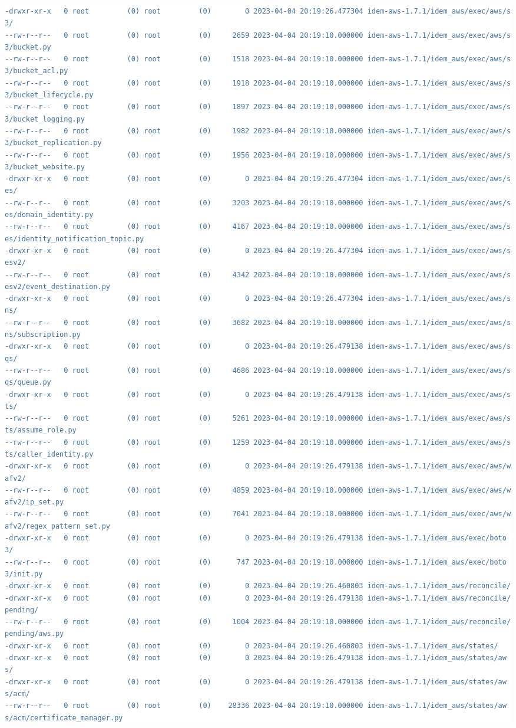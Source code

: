 ```diff
-drwxr-xr-x   0 root         (0) root         (0)        0 2023-04-04 20:19:26.477304 idem-aws-1.7.1/idem_aws/exec/aws/s3/
--rw-r--r--   0 root         (0) root         (0)     2659 2023-04-04 20:19:10.000000 idem-aws-1.7.1/idem_aws/exec/aws/s3/bucket.py
--rw-r--r--   0 root         (0) root         (0)     1518 2023-04-04 20:19:10.000000 idem-aws-1.7.1/idem_aws/exec/aws/s3/bucket_acl.py
--rw-r--r--   0 root         (0) root         (0)     1918 2023-04-04 20:19:10.000000 idem-aws-1.7.1/idem_aws/exec/aws/s3/bucket_lifecycle.py
--rw-r--r--   0 root         (0) root         (0)     1897 2023-04-04 20:19:10.000000 idem-aws-1.7.1/idem_aws/exec/aws/s3/bucket_logging.py
--rw-r--r--   0 root         (0) root         (0)     1982 2023-04-04 20:19:10.000000 idem-aws-1.7.1/idem_aws/exec/aws/s3/bucket_replication.py
--rw-r--r--   0 root         (0) root         (0)     1956 2023-04-04 20:19:10.000000 idem-aws-1.7.1/idem_aws/exec/aws/s3/bucket_website.py
-drwxr-xr-x   0 root         (0) root         (0)        0 2023-04-04 20:19:26.477304 idem-aws-1.7.1/idem_aws/exec/aws/ses/
--rw-r--r--   0 root         (0) root         (0)     3203 2023-04-04 20:19:10.000000 idem-aws-1.7.1/idem_aws/exec/aws/ses/domain_identity.py
--rw-r--r--   0 root         (0) root         (0)     4167 2023-04-04 20:19:10.000000 idem-aws-1.7.1/idem_aws/exec/aws/ses/identity_notification_topic.py
-drwxr-xr-x   0 root         (0) root         (0)        0 2023-04-04 20:19:26.477304 idem-aws-1.7.1/idem_aws/exec/aws/sesv2/
--rw-r--r--   0 root         (0) root         (0)     4342 2023-04-04 20:19:10.000000 idem-aws-1.7.1/idem_aws/exec/aws/sesv2/event_destination.py
-drwxr-xr-x   0 root         (0) root         (0)        0 2023-04-04 20:19:26.477304 idem-aws-1.7.1/idem_aws/exec/aws/sns/
--rw-r--r--   0 root         (0) root         (0)     3682 2023-04-04 20:19:10.000000 idem-aws-1.7.1/idem_aws/exec/aws/sns/subscription.py
-drwxr-xr-x   0 root         (0) root         (0)        0 2023-04-04 20:19:26.479138 idem-aws-1.7.1/idem_aws/exec/aws/sqs/
--rw-r--r--   0 root         (0) root         (0)     4686 2023-04-04 20:19:10.000000 idem-aws-1.7.1/idem_aws/exec/aws/sqs/queue.py
-drwxr-xr-x   0 root         (0) root         (0)        0 2023-04-04 20:19:26.479138 idem-aws-1.7.1/idem_aws/exec/aws/sts/
--rw-r--r--   0 root         (0) root         (0)     5261 2023-04-04 20:19:10.000000 idem-aws-1.7.1/idem_aws/exec/aws/sts/assume_role.py
--rw-r--r--   0 root         (0) root         (0)     1259 2023-04-04 20:19:10.000000 idem-aws-1.7.1/idem_aws/exec/aws/sts/caller_identity.py
-drwxr-xr-x   0 root         (0) root         (0)        0 2023-04-04 20:19:26.479138 idem-aws-1.7.1/idem_aws/exec/aws/wafv2/
--rw-r--r--   0 root         (0) root         (0)     4859 2023-04-04 20:19:10.000000 idem-aws-1.7.1/idem_aws/exec/aws/wafv2/ip_set.py
--rw-r--r--   0 root         (0) root         (0)     7041 2023-04-04 20:19:10.000000 idem-aws-1.7.1/idem_aws/exec/aws/wafv2/regex_pattern_set.py
-drwxr-xr-x   0 root         (0) root         (0)        0 2023-04-04 20:19:26.479138 idem-aws-1.7.1/idem_aws/exec/boto3/
--rw-r--r--   0 root         (0) root         (0)      747 2023-04-04 20:19:10.000000 idem-aws-1.7.1/idem_aws/exec/boto3/init.py
-drwxr-xr-x   0 root         (0) root         (0)        0 2023-04-04 20:19:26.460803 idem-aws-1.7.1/idem_aws/reconcile/
-drwxr-xr-x   0 root         (0) root         (0)        0 2023-04-04 20:19:26.479138 idem-aws-1.7.1/idem_aws/reconcile/pending/
--rw-r--r--   0 root         (0) root         (0)     1004 2023-04-04 20:19:10.000000 idem-aws-1.7.1/idem_aws/reconcile/pending/aws.py
-drwxr-xr-x   0 root         (0) root         (0)        0 2023-04-04 20:19:26.460803 idem-aws-1.7.1/idem_aws/states/
-drwxr-xr-x   0 root         (0) root         (0)        0 2023-04-04 20:19:26.479138 idem-aws-1.7.1/idem_aws/states/aws/
-drwxr-xr-x   0 root         (0) root         (0)        0 2023-04-04 20:19:26.479138 idem-aws-1.7.1/idem_aws/states/aws/acm/
--rw-r--r--   0 root         (0) root         (0)    28336 2023-04-04 20:19:10.000000 idem-aws-1.7.1/idem_aws/states/aws/acm/certificate_manager.py
```